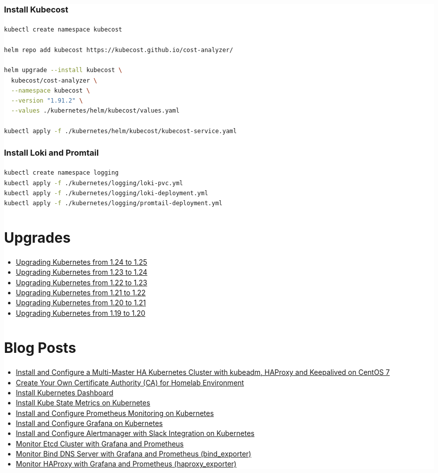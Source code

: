 ### Install Kubecost

```bash
kubectl create namespace kubecost

helm repo add kubecost https://kubecost.github.io/cost-analyzer/

helm upgrade --install kubecost \
  kubecost/cost-analyzer \
  --namespace kubecost \
  --version "1.91.2" \
  --values ./kubernetes/helm/kubecost/values.yaml

kubectl apply -f ./kubernetes/helm/kubecost/kubecost-service.yaml
```

### Install Loki and Promtail

```bash
kubectl create namespace logging
kubectl apply -f ./kubernetes/logging/loki-pvc.yml
kubectl apply -f ./kubernetes/logging/loki-deployment.yml
kubectl apply -f ./kubernetes/logging/promtail-deployment.yml
```

# Upgrades

* [Upgrading Kubernetes from 1.24 to 1.25](https://www.lisenet.com/2023/upgrading-homelab-kubernetes-cluster-from-1-24-to-1-25/)
* [Upgrading Kubernetes from 1.23 to 1.24](https://www.lisenet.com/2022/upgrading-homelab-kubernetes-cluster-from-1-23-to-1-24/)
* [Upgrading Kubernetes from 1.22 to 1.23](https://www.lisenet.com/2022/upgrading-homelab-kubernetes-cluster-from-1-22-to-1-23/)
* [Upgrading Kubernetes from 1.21 to 1.22](https://www.lisenet.com/2021/upgrading-homelab-kubernetes-cluster-from-1-21-to-1-22/)
* [Upgrading Kubernetes from 1.20 to 1.21](https://www.lisenet.com/2021/upgrading-homelab-kubernetes-cluster-from-1-20-to-1-21/)
* [Upgrading Kubernetes from 1.19 to 1.20](https://www.lisenet.com/2021/upgrading-homelab-kubernetes-cluster/)

# Blog Posts

* [Install and Configure a Multi-Master HA Kubernetes Cluster with kubeadm, HAProxy and Keepalived on CentOS 7](https://www.lisenet.com/2021/install-and-configure-a-multi-master-ha-kubernetes-cluster-with-kubeadm-haproxy-and-keepalived-on-centos-7/)
* [Create Your Own Certificate Authority (CA) for Homelab Environment](https://www.lisenet.com/2021/create-your-own-certificate-authority-ca-for-homelab-environment/)
* [Install Kubernetes Dashboard](https://www.lisenet.com/2021/install-kubernetes-dashboard/)
* [Install Kube State Metrics on Kubernetes](https://www.lisenet.com/2021/install-kube-state-metrics-on-kubernetes/)
* [Install and Configure Prometheus Monitoring on Kubernetes](https://www.lisenet.com/2021/install-and-configure-prometheus-monitoring-on-kubernetes/)
* [Install and Configure Grafana on Kubernetes](https://www.lisenet.com/2021/install-and-configure-grafana-on-kubernetes/)
* [Install and Configure Alertmanager with Slack Integration on Kubernetes](https://www.lisenet.com/2021/install-and-configure-alertmanager-with-slack-integration-on-kubernetes/)
* [Monitor Etcd Cluster with Grafana and Prometheus](https://www.lisenet.com/2021/monitor-etcd-cluster-with-grafana-and-prometheus/)
* [Monitor Bind DNS Server with Grafana and Prometheus (bind_exporter)](https://www.lisenet.com/2021/monitor-bind-dns-server-with-grafana-and-prometheus-bind_exporter/)
* [Monitor HAProxy with Grafana and Prometheus (haproxy_exporter)](https://www.lisenet.com/2021/monitor-haproxy-with-grafana-and-prometheus-haproxy_exporter/)